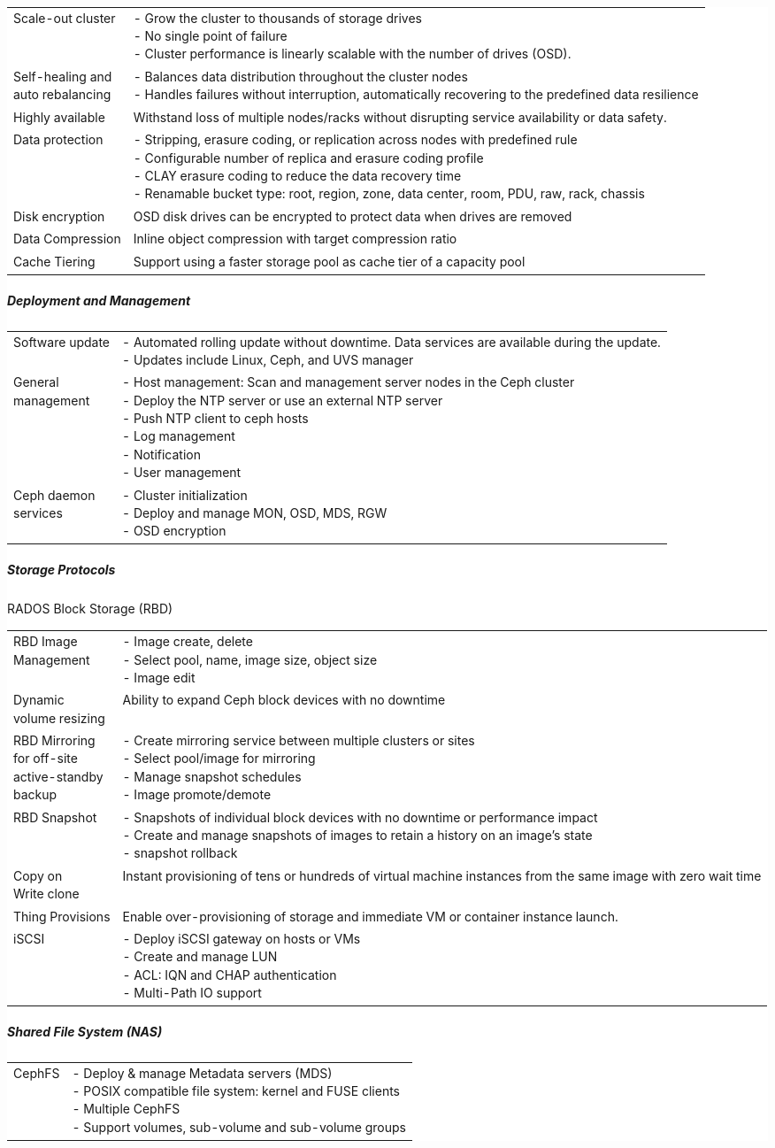 |   |   |
|---|---|
|Scale-out cluster|- Grow the cluster to thousands of storage drives<br>- No single point of failure<br>- Cluster performance is linearly scalable with the number of drives (OSD).|
|Self-healing and  <br>auto rebalancing|- Balances data distribution throughout the cluster nodes<br>- Handles failures without interruption, automatically recovering to the predefined data resilience|
|Highly available|Withstand loss of multiple nodes/racks without disrupting service availability or data safety.|
|Data protection|- Stripping, erasure coding, or replication across nodes with predefined rule<br>- Configurable number of replica and erasure coding profile<br>- CLAY erasure coding to reduce the data recovery time<br>- Renamable bucket type: root, region, zone, data center, room, PDU, raw, rack, chassis|
|Disk encryption|OSD disk drives can be encrypted to protect data when drives are removed|
|Data Compression|Inline object compression with target compression ratio|
|Cache Tiering|Support using a faster storage pool as cache tier of a capacity pool|

  

##### Deployment and Management

|   |   |
|---|---|
|Software update|- Automated rolling update without downtime. Data services are available during the update.<br>- Updates include Linux, Ceph, and UVS manager|
|General  <br>management|- Host management: Scan and management server nodes in the Ceph cluster<br>- Deploy the NTP server or use an external NTP server<br>- Push NTP client to ceph hosts<br>- Log management<br>- Notification<br>- User management|
|Ceph daemon  <br>services|- Cluster initialization<br>- Deploy and manage MON, OSD, MDS, RGW<br>- OSD encryption|

  

##### Storage Protocols  
RADOS Block Storage (RBD)

|   |   |
|---|---|
|RBD Image  <br>Management|- Image create, delete<br>- Select pool, name, image size, object size<br>- Image edit|
|Dynamic  <br>volume resizing|Ability to expand Ceph block devices with no downtime|
|RBD Mirroring  <br>for off-site  <br>active-standby  <br>backup|- Create mirroring service between multiple clusters or sites<br>- Select pool/image for mirroring<br>- Manage snapshot schedules<br>- Image promote/demote|
|RBD Snapshot|- Snapshots of individual block devices with no downtime or performance impact<br>- Create and manage snapshots of images to retain a history on an image’s state<br>- snapshot rollback|
|Copy on  <br>Write clone|Instant provisioning of tens or hundreds of virtual machine instances from the same image with zero wait time|
|Thing Provisions|Enable over-provisioning of storage and immediate VM or container instance launch.|
|iSCSI|- Deploy iSCSI gateway on hosts or VMs<br>- Create and manage LUN<br>- ACL: IQN and CHAP authentication<br>- Multi-Path IO support|

  

##### Shared File System (NAS)

|   |   |
|---|---|
|CephFS|- Deploy & manage Metadata servers (MDS)<br>- POSIX compatible file system: kernel and FUSE clients<br>- Multiple CephFS<br>- Support volumes, sub-volume and sub-volume groups|

  